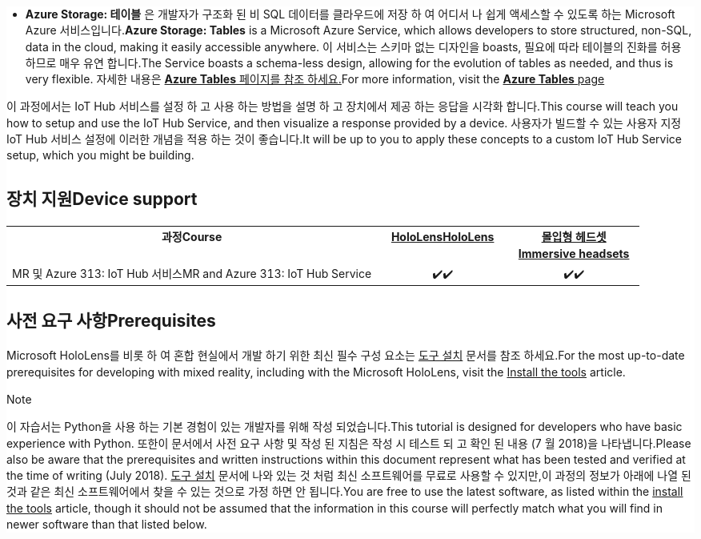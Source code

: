 - <span data-ttu-id="f3c17-132">**Azure Storage: 테이블** 은 개발자가 구조화 된 비 SQL 데이터를 클라우드에 저장 하 여 어디서 나 쉽게 액세스할 수 있도록 하는 Microsoft Azure 서비스입니다.</span><span class="sxs-lookup"><span data-stu-id="f3c17-132">**Azure Storage: Tables** is a Microsoft Azure Service, which allows developers to store structured, non-SQL, data in the cloud, making it easily accessible anywhere.</span></span> <span data-ttu-id="f3c17-133">이 서비스는 스키마 없는 디자인을 boasts, 필요에 따라 테이블의 진화를 허용 하므로 매우 유연 합니다.</span><span class="sxs-lookup"><span data-stu-id="f3c17-133">The Service boasts a schema-less design, allowing for the evolution of tables as needed, and thus is very flexible.</span></span> <span data-ttu-id="f3c17-134">자세한 내용은 [ **Azure Tables** 페이지를 참조 하세요.](https://docs.microsoft.com/azure/cosmos-db/table-storage-overview)</span><span class="sxs-lookup"><span data-stu-id="f3c17-134">For more information, visit the [**Azure Tables** page](https://docs.microsoft.com/azure/cosmos-db/table-storage-overview)</span></span>

<span data-ttu-id="f3c17-135">이 과정에서는 IoT Hub 서비스를 설정 하 고 사용 하는 방법을 설명 하 고 장치에서 제공 하는 응답을 시각화 합니다.</span><span class="sxs-lookup"><span data-stu-id="f3c17-135">This course will teach you how to setup and use the IoT Hub Service, and then visualize a response provided by a device.</span></span> <span data-ttu-id="f3c17-136">사용자가 빌드할 수 있는 사용자 지정 IoT Hub 서비스 설정에 이러한 개념을 적용 하는 것이 좋습니다.</span><span class="sxs-lookup"><span data-stu-id="f3c17-136">It will be up to you to apply these concepts to a custom IoT Hub Service setup, which you might be building.</span></span>

## <a name="device-support"></a><span data-ttu-id="f3c17-137">장치 지원</span><span class="sxs-lookup"><span data-stu-id="f3c17-137">Device support</span></span>

<table>
<tr>
<th><span data-ttu-id="f3c17-138">과정</span><span class="sxs-lookup"><span data-stu-id="f3c17-138">Course</span></span></th><th style="width:150px"> <span data-ttu-id="f3c17-139"><a href="hololens-hardware-details.md">HoloLens</a></span><span class="sxs-lookup"><span data-stu-id="f3c17-139"><a href="hololens-hardware-details.md">HoloLens</a></span></span></th><th style="width:150px"> <span data-ttu-id="f3c17-140"><a href="immersive-headset-hardware-details.md">몰입형 헤드셋</a></span><span class="sxs-lookup"><span data-stu-id="f3c17-140"><a href="immersive-headset-hardware-details.md">Immersive headsets</a></span></span></th>
</tr><tr>
<td> <span data-ttu-id="f3c17-141">MR 및 Azure 313: IoT Hub 서비스</span><span class="sxs-lookup"><span data-stu-id="f3c17-141">MR and Azure 313: IoT Hub Service</span></span></td><td style="text-align: center;"> <span data-ttu-id="f3c17-142">✔️</span><span class="sxs-lookup"><span data-stu-id="f3c17-142">✔️</span></span></td><td style="text-align: center;"> <span data-ttu-id="f3c17-143">✔️</span><span class="sxs-lookup"><span data-stu-id="f3c17-143">✔️</span></span></td>
</tr>
</table>

## <a name="prerequisites"></a><span data-ttu-id="f3c17-144">사전 요구 사항</span><span class="sxs-lookup"><span data-stu-id="f3c17-144">Prerequisites</span></span>

<span data-ttu-id="f3c17-145">Microsoft HoloLens를 비롯 하 여 혼합 현실에서 개발 하기 위한 최신 필수 구성 요소는 [도구 설치](https://docs.microsoft.com/windows/mixed-reality/install-the-tools) 문서를 참조 하세요.</span><span class="sxs-lookup"><span data-stu-id="f3c17-145">For the most up-to-date prerequisites for developing with mixed reality, including with the Microsoft HoloLens, visit the [Install the tools](https://docs.microsoft.com/windows/mixed-reality/install-the-tools) article.</span></span>

> [!NOTE]
> <span data-ttu-id="f3c17-146">이 자습서는 Python을 사용 하는 기본 경험이 있는 개발자를 위해 작성 되었습니다.</span><span class="sxs-lookup"><span data-stu-id="f3c17-146">This tutorial is designed for developers who have basic experience with Python.</span></span> <span data-ttu-id="f3c17-147">또한이 문서에서 사전 요구 사항 및 작성 된 지침은 작성 시 테스트 되 고 확인 된 내용 (7 월 2018)을 나타냅니다.</span><span class="sxs-lookup"><span data-stu-id="f3c17-147">Please also be aware that the prerequisites and written instructions within this document represent what has been tested and verified at the time of writing (July 2018).</span></span> <span data-ttu-id="f3c17-148">[도구 설치](install-the-tools.md) 문서에 나와 있는 것 처럼 최신 소프트웨어를 무료로 사용할 수 있지만,이 과정의 정보가 아래에 나열 된 것과 같은 최신 소프트웨어에서 찾을 수 있는 것으로 가정 하면 안 됩니다.</span><span class="sxs-lookup"><span data-stu-id="f3c17-148">You are free to use the latest software, as listed within the [install the tools](install-the-tools.md) article, though it should not be assumed that the information in this course will perfectly match what you will find in newer software than that listed below.</span></span>
